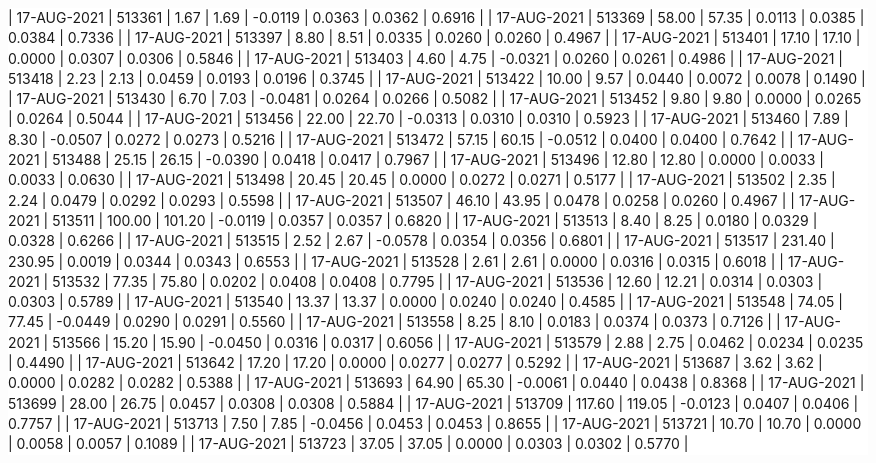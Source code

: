 | 17-AUG-2021 | 513361 | 1.67 | 1.69 | -0.0119 | 0.0363 | 0.0362 | 0.6916 |
| 17-AUG-2021 | 513369 | 58.00 | 57.35 | 0.0113 | 0.0385 | 0.0384 | 0.7336 |
| 17-AUG-2021 | 513397 | 8.80 | 8.51 | 0.0335 | 0.0260 | 0.0260 | 0.4967 |
| 17-AUG-2021 | 513401 | 17.10 | 17.10 | 0.0000 | 0.0307 | 0.0306 | 0.5846 |
| 17-AUG-2021 | 513403 | 4.60 | 4.75 | -0.0321 | 0.0260 | 0.0261 | 0.4986 |
| 17-AUG-2021 | 513418 | 2.23 | 2.13 | 0.0459 | 0.0193 | 0.0196 | 0.3745 |
| 17-AUG-2021 | 513422 | 10.00 | 9.57 | 0.0440 | 0.0072 | 0.0078 | 0.1490 |
| 17-AUG-2021 | 513430 | 6.70 | 7.03 | -0.0481 | 0.0264 | 0.0266 | 0.5082 |
| 17-AUG-2021 | 513452 | 9.80 | 9.80 | 0.0000 | 0.0265 | 0.0264 | 0.5044 |
| 17-AUG-2021 | 513456 | 22.00 | 22.70 | -0.0313 | 0.0310 | 0.0310 | 0.5923 |
| 17-AUG-2021 | 513460 | 7.89 | 8.30 | -0.0507 | 0.0272 | 0.0273 | 0.5216 |
| 17-AUG-2021 | 513472 | 57.15 | 60.15 | -0.0512 | 0.0400 | 0.0400 | 0.7642 |
| 17-AUG-2021 | 513488 | 25.15 | 26.15 | -0.0390 | 0.0418 | 0.0417 | 0.7967 |
| 17-AUG-2021 | 513496 | 12.80 | 12.80 | 0.0000 | 0.0033 | 0.0033 | 0.0630 |
| 17-AUG-2021 | 513498 | 20.45 | 20.45 | 0.0000 | 0.0272 | 0.0271 | 0.5177 |
| 17-AUG-2021 | 513502 | 2.35 | 2.24 | 0.0479 | 0.0292 | 0.0293 | 0.5598 |
| 17-AUG-2021 | 513507 | 46.10 | 43.95 | 0.0478 | 0.0258 | 0.0260 | 0.4967 |
| 17-AUG-2021 | 513511 | 100.00 | 101.20 | -0.0119 | 0.0357 | 0.0357 | 0.6820 |
| 17-AUG-2021 | 513513 | 8.40 | 8.25 | 0.0180 | 0.0329 | 0.0328 | 0.6266 |
| 17-AUG-2021 | 513515 | 2.52 | 2.67 | -0.0578 | 0.0354 | 0.0356 | 0.6801 |
| 17-AUG-2021 | 513517 | 231.40 | 230.95 | 0.0019 | 0.0344 | 0.0343 | 0.6553 |
| 17-AUG-2021 | 513528 | 2.61 | 2.61 | 0.0000 | 0.0316 | 0.0315 | 0.6018 |
| 17-AUG-2021 | 513532 | 77.35 | 75.80 | 0.0202 | 0.0408 | 0.0408 | 0.7795 |
| 17-AUG-2021 | 513536 | 12.60 | 12.21 | 0.0314 | 0.0303 | 0.0303 | 0.5789 |
| 17-AUG-2021 | 513540 | 13.37 | 13.37 | 0.0000 | 0.0240 | 0.0240 | 0.4585 |
| 17-AUG-2021 | 513548 | 74.05 | 77.45 | -0.0449 | 0.0290 | 0.0291 | 0.5560 |
| 17-AUG-2021 | 513558 | 8.25 | 8.10 | 0.0183 | 0.0374 | 0.0373 | 0.7126 |
| 17-AUG-2021 | 513566 | 15.20 | 15.90 | -0.0450 | 0.0316 | 0.0317 | 0.6056 |
| 17-AUG-2021 | 513579 | 2.88 | 2.75 | 0.0462 | 0.0234 | 0.0235 | 0.4490 |
| 17-AUG-2021 | 513642 | 17.20 | 17.20 | 0.0000 | 0.0277 | 0.0277 | 0.5292 |
| 17-AUG-2021 | 513687 | 3.62 | 3.62 | 0.0000 | 0.0282 | 0.0282 | 0.5388 |
| 17-AUG-2021 | 513693 | 64.90 | 65.30 | -0.0061 | 0.0440 | 0.0438 | 0.8368 |
| 17-AUG-2021 | 513699 | 28.00 | 26.75 | 0.0457 | 0.0308 | 0.0308 | 0.5884 |
| 17-AUG-2021 | 513709 | 117.60 | 119.05 | -0.0123 | 0.0407 | 0.0406 | 0.7757 |
| 17-AUG-2021 | 513713 | 7.50 | 7.85 | -0.0456 | 0.0453 | 0.0453 | 0.8655 |
| 17-AUG-2021 | 513721 | 10.70 | 10.70 | 0.0000 | 0.0058 | 0.0057 | 0.1089 |
| 17-AUG-2021 | 513723 | 37.05 | 37.05 | 0.0000 | 0.0303 | 0.0302 | 0.5770 |